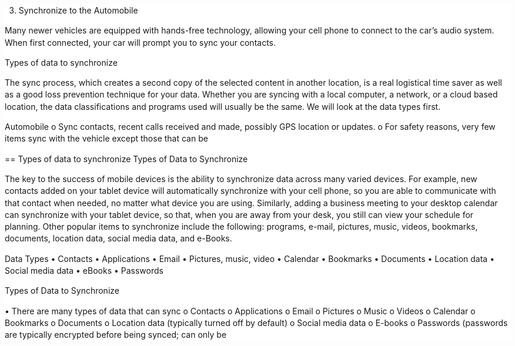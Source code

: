 3) Synchronize to the Automobile

Many newer vehicles are equipped with hands-free technology, allowing your cell
phone to connect to the car’s audio system. When first connected, your car will
prompt you to sync your contacts.

 Types of data to synchronize

The sync process, which creates a second copy of the selected content in another
location, is a real logistical time saver as well as a good loss prevention
technique for your data. Whether you are syncing with a local computer, a
network, or a cloud based location, the data classifications and programs used
will usually be the same. We will look at the data types first.

 
Automobile 
o Sync contacts, recent calls received and made, possibly GPS location or
updates. 
o For safety reasons, very few items sync with the vehicle except those that can
be 



== Types of data to synchronize
Types of Data to Synchronize

The key to the success of mobile devices is the ability to synchronize data
across many varied devices. For example, new contacts added on your tablet
device will automatically synchronize with your cell phone, so you are able to
communicate with that contact when needed, no matter what device you are using.
Similarly, adding a business meeting to your desktop calendar can synchronize
with your tablet device, so that, when you are away from your desk, you still
can view your schedule for planning. Other popular items to synchronize include
the following: programs, e-mail, pictures, music, videos, bookmarks, documents,
location data, social media data, and e-Books.

Data Types
• Contacts
• Applications
• Email
• Pictures, music, video
• Calendar
• Bookmarks
• Documents
• Location data
• Social media data
• eBooks
• Passwords 

Types of Data to Synchronize 
 
• 
There are many types of data that can sync 
o Contacts 
o Applications 
o Email 
o Pictures 
o Music 
o Videos 
o Calendar 
o Bookmarks 
o Documents 
o Location data (typically turned off by default) 
o Social media data 
o E-books 
o Passwords (passwords are typically encrypted before being synced; can only be
